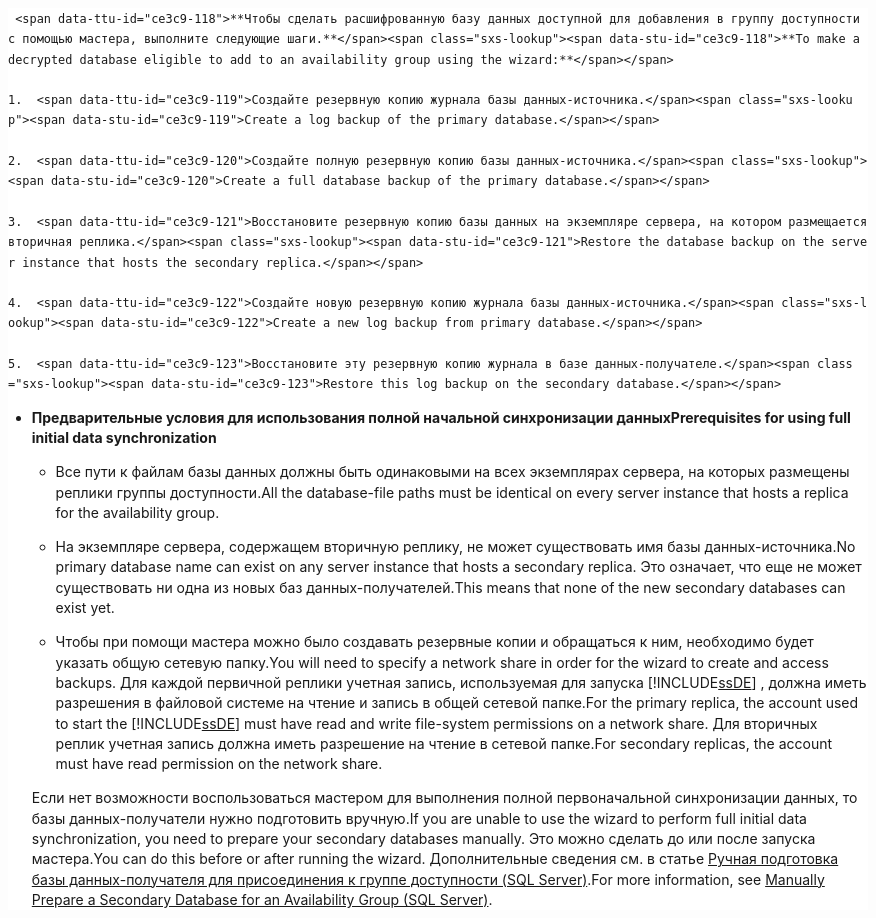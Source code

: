      <span data-ttu-id="ce3c9-118">**Чтобы сделать расшифрованную базу данных доступной для добавления в группу доступности с помощью мастера, выполните следующие шаги.**</span><span class="sxs-lookup"><span data-stu-id="ce3c9-118">**To make a decrypted database eligible to add to an availability group using the wizard:**</span></span>  
  
    1.  <span data-ttu-id="ce3c9-119">Создайте резервную копию журнала базы данных-источника.</span><span class="sxs-lookup"><span data-stu-id="ce3c9-119">Create a log backup of the primary database.</span></span>  
  
    2.  <span data-ttu-id="ce3c9-120">Создайте полную резервную копию базы данных-источника.</span><span class="sxs-lookup"><span data-stu-id="ce3c9-120">Create a full database backup of the primary database.</span></span>  
  
    3.  <span data-ttu-id="ce3c9-121">Восстановите резервную копию базы данных на экземпляре сервера, на котором размещается вторичная реплика.</span><span class="sxs-lookup"><span data-stu-id="ce3c9-121">Restore the database backup on the server instance that hosts the secondary replica.</span></span>  
  
    4.  <span data-ttu-id="ce3c9-122">Создайте новую резервную копию журнала базы данных-источника.</span><span class="sxs-lookup"><span data-stu-id="ce3c9-122">Create a new log backup from primary database.</span></span>  
  
    5.  <span data-ttu-id="ce3c9-123">Восстановите эту резервную копию журнала в базе данных-получателе.</span><span class="sxs-lookup"><span data-stu-id="ce3c9-123">Restore this log backup on the secondary database.</span></span>  
  
-   <span data-ttu-id="ce3c9-124">**Предварительные условия для использования полной начальной синхронизации данных**</span><span class="sxs-lookup"><span data-stu-id="ce3c9-124">**Prerequisites for using full initial data synchronization**</span></span>  
  
    -   <span data-ttu-id="ce3c9-125">Все пути к файлам базы данных должны быть одинаковыми на всех экземплярах сервера, на которых размещены реплики группы доступности.</span><span class="sxs-lookup"><span data-stu-id="ce3c9-125">All the database-file paths must be identical on every server instance that hosts a replica for the availability group.</span></span>  
  
    -   <span data-ttu-id="ce3c9-126">На экземпляре сервера, содержащем вторичную реплику, не может существовать имя базы данных-источника.</span><span class="sxs-lookup"><span data-stu-id="ce3c9-126">No primary database name can exist on any server instance that hosts a secondary replica.</span></span> <span data-ttu-id="ce3c9-127">Это означает, что еще не может существовать ни одна из новых баз данных-получателей.</span><span class="sxs-lookup"><span data-stu-id="ce3c9-127">This means that none of the new secondary databases can exist yet.</span></span>  
  
    -   <span data-ttu-id="ce3c9-128">Чтобы при помощи мастера можно было создавать резервные копии и обращаться к ним, необходимо будет указать общую сетевую папку.</span><span class="sxs-lookup"><span data-stu-id="ce3c9-128">You will need to specify a network share in order for the wizard to create and access backups.</span></span> <span data-ttu-id="ce3c9-129">Для каждой первичной реплики учетная запись, используемая для запуска [!INCLUDE[ssDE](../../../includes/ssde-md.md)] , должна иметь разрешения в файловой системе на чтение и запись в общей сетевой папке.</span><span class="sxs-lookup"><span data-stu-id="ce3c9-129">For the primary replica, the account used to start the [!INCLUDE[ssDE](../../../includes/ssde-md.md)] must have read and write file-system permissions on a network share.</span></span> <span data-ttu-id="ce3c9-130">Для вторичных реплик учетная запись должна иметь разрешение на чтение в сетевой папке.</span><span class="sxs-lookup"><span data-stu-id="ce3c9-130">For secondary replicas, the account must have read permission on the network share.</span></span>  
  
     <span data-ttu-id="ce3c9-131">Если нет возможности воспользоваться мастером для выполнения полной первоначальной синхронизации данных, то базы данных-получатели нужно подготовить вручную.</span><span class="sxs-lookup"><span data-stu-id="ce3c9-131">If you are unable to use the wizard to perform full initial data synchronization, you need to prepare your secondary databases manually.</span></span> <span data-ttu-id="ce3c9-132">Это можно сделать до или после запуска мастера.</span><span class="sxs-lookup"><span data-stu-id="ce3c9-132">You can do this before or after running the wizard.</span></span> <span data-ttu-id="ce3c9-133">Дополнительные сведения см. в статье [Ручная подготовка базы данных-получателя для присоединения к группе доступности (SQL Server)](manually-prepare-a-secondary-database-for-an-availability-group-sql-server.md).</span><span class="sxs-lookup"><span data-stu-id="ce3c9-133">For more information, see [Manually Prepare a Secondary Database for an Availability Group &#40;SQL Server&#41;](manually-prepare-a-secondary-database-for-an-availability-group-sql-server.md).</span></span>  
  